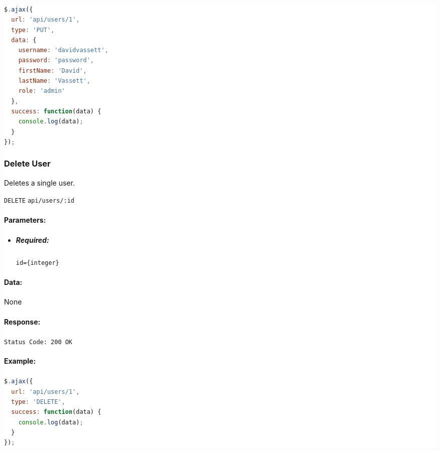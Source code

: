 ```js
$.ajax({
  url: 'api/users/1',
  type: 'PUT',
  data: {
    username: 'davidvassett',
    password: 'password',
    firstName: 'David',
    lastName: 'Vassett',
    role: 'admin'
  },
  success: function(data) {
    console.log(data);
  }
});
```

### Delete User

Deletes a single user.

`DELETE` `api/users/:id`
  
#### Parameters:

* ##### Required:
 
  `id={integer}`

#### Data:

None

#### Response:

```
Status Code: 200 OK
```

#### Example:

```js
$.ajax({
  url: 'api/users/1',
  type: 'DELETE',
  success: function(data) {
    console.log(data);
  }
});
```
